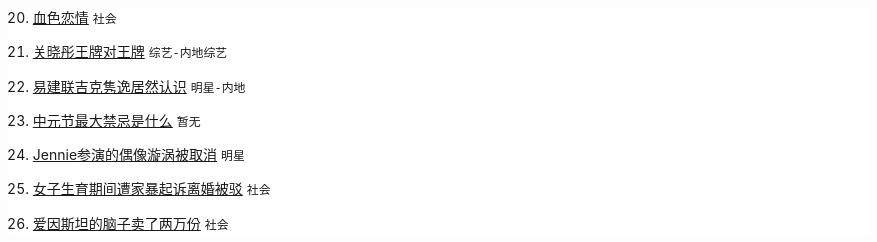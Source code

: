 20. [血色恋情](https://m.weibo.cn/search?containerid=100103type%3D1%26t%3D10%26q%3D%E8%A1%80%E8%89%B2%E6%81%8B%E6%83%85&stream_entry_id=31&isnewpage=1&extparam=seat%3D1%26lcate%3D5001%26band_rank%3D18%26c_type%3D31%26dgr%3D0%26cate%3D5001%26q%3D%25E8%25A1%2580%25E8%2589%25B2%25E6%2581%258B%25E6%2583%2585%26filter_type%3Drealtimehot%26stream_entry_id%3D31%26realpos%3D18%26pos%3D18%26flag%3D1%26display_time%3D1693386273%26pre_seqid%3D16933862731390179241&luicode=10000011&lfid=106003type%3D25%26t%3D3%26disable_hot%3D1%26filter_type%3Drealtimehot) `社会` 

21. [关晓彤王牌对王牌](https://m.weibo.cn/search?containerid=100103type%3D1%26t%3D10%26q%3D%23%E5%85%B3%E6%99%93%E5%BD%A4%E7%8E%8B%E7%89%8C%E5%AF%B9%E7%8E%8B%E7%89%8C%23&stream_entry_id=31&isnewpage=1&extparam=seat%3D1%26lcate%3D5001%26band_rank%3D19%26c_type%3D31%26dgr%3D0%26cate%3D5001%26q%3D%2523%25E5%2585%25B3%25E6%2599%2593%25E5%25BD%25A4%25E7%258E%258B%25E7%2589%258C%25E5%25AF%25B9%25E7%258E%258B%25E7%2589%258C%2523%26filter_type%3Drealtimehot%26stream_entry_id%3D31%26realpos%3D19%26pos%3D19%26flag%3D0%26display_time%3D1693386273%26pre_seqid%3D16933862731390179241&luicode=10000011&lfid=106003type%3D25%26t%3D3%26disable_hot%3D1%26filter_type%3Drealtimehot) `综艺-内地综艺` 

22. [易建联吉克隽逸居然认识](https://m.weibo.cn/search?containerid=100103type%3D1%26t%3D10%26q%3D%23%E6%98%93%E5%BB%BA%E8%81%94%E5%90%89%E5%85%8B%E9%9A%BD%E9%80%B8%E5%B1%85%E7%84%B6%E8%AE%A4%E8%AF%86%23&stream_entry_id=31&isnewpage=1&extparam=seat%3D1%26lcate%3D5001%26band_rank%3D20%26c_type%3D31%26dgr%3D0%26cate%3D5001%26q%3D%2523%25E6%2598%2593%25E5%25BB%25BA%25E8%2581%2594%25E5%2590%2589%25E5%2585%258B%25E9%259A%25BD%25E9%2580%25B8%25E5%25B1%2585%25E7%2584%25B6%25E8%25AE%25A4%25E8%25AF%2586%2523%26filter_type%3Drealtimehot%26stream_entry_id%3D31%26realpos%3D20%26pos%3D20%26flag%3D1%26display_time%3D1693386273%26pre_seqid%3D16933862731390179241&luicode=10000011&lfid=106003type%3D25%26t%3D3%26disable_hot%3D1%26filter_type%3Drealtimehot) `明星-内地` 

23. [中元节最大禁忌是什么](https://m.weibo.cn/search?containerid=100103type%3D1%26t%3D10%26q%3D%E4%B8%AD%E5%85%83%E8%8A%82%E6%9C%80%E5%A4%A7%E7%A6%81%E5%BF%8C%E6%98%AF%E4%BB%80%E4%B9%88&stream_entry_id=31&isnewpage=1&extparam=seat%3D1%26lcate%3D5001%26band_rank%3D21%26c_type%3D31%26dgr%3D0%26cate%3D5001%26q%3D%25E4%25B8%25AD%25E5%2585%2583%25E8%258A%2582%25E6%259C%2580%25E5%25A4%25A7%25E7%25A6%2581%25E5%25BF%258C%25E6%2598%25AF%25E4%25BB%2580%25E4%25B9%2588%26filter_type%3Drealtimehot%26stream_entry_id%3D31%26realpos%3D21%26pos%3D21%26flag%3D2%26display_time%3D1693386273%26pre_seqid%3D16933862731390179241&luicode=10000011&lfid=106003type%3D25%26t%3D3%26disable_hot%3D1%26filter_type%3Drealtimehot) `暂无` 

24. [Jennie参演的偶像漩涡被取消](https://m.weibo.cn/search?containerid=100103type%3D1%26t%3D10%26q%3D%23Jennie%E5%8F%82%E6%BC%94%E7%9A%84%E5%81%B6%E5%83%8F%E6%BC%A9%E6%B6%A1%E8%A2%AB%E5%8F%96%E6%B6%88%23&stream_entry_id=31&isnewpage=1&extparam=seat%3D1%26lcate%3D5001%26band_rank%3D22%26c_type%3D31%26dgr%3D0%26cate%3D5001%26q%3D%2523Jennie%25E5%258F%2582%25E6%25BC%2594%25E7%259A%2584%25E5%2581%25B6%25E5%2583%258F%25E6%25BC%25A9%25E6%25B6%25A1%25E8%25A2%25AB%25E5%258F%2596%25E6%25B6%2588%2523%26filter_type%3Drealtimehot%26stream_entry_id%3D31%26realpos%3D22%26pos%3D22%26flag%3D1%26display_time%3D1693386273%26pre_seqid%3D16933862731390179241&luicode=10000011&lfid=106003type%3D25%26t%3D3%26disable_hot%3D1%26filter_type%3Drealtimehot) `明星` 

25. [女子生育期间遭家暴起诉离婚被驳](https://m.weibo.cn/search?containerid=100103type%3D1%26t%3D10%26q%3D%23%E5%A5%B3%E5%AD%90%E7%94%9F%E8%82%B2%E6%9C%9F%E9%97%B4%E9%81%AD%E5%AE%B6%E6%9A%B4%E8%B5%B7%E8%AF%89%E7%A6%BB%E5%A9%9A%E8%A2%AB%E9%A9%B3%23&stream_entry_id=31&isnewpage=1&extparam=seat%3D1%26lcate%3D5001%26band_rank%3D23%26c_type%3D31%26dgr%3D0%26cate%3D5001%26q%3D%2523%25E5%25A5%25B3%25E5%25AD%2590%25E7%2594%259F%25E8%2582%25B2%25E6%259C%259F%25E9%2597%25B4%25E9%2581%25AD%25E5%25AE%25B6%25E6%259A%25B4%25E8%25B5%25B7%25E8%25AF%2589%25E7%25A6%25BB%25E5%25A9%259A%25E8%25A2%25AB%25E9%25A9%25B3%2523%26filter_type%3Drealtimehot%26stream_entry_id%3D31%26realpos%3D23%26pos%3D23%26flag%3D1%26display_time%3D1693386273%26pre_seqid%3D16933862731390179241&luicode=10000011&lfid=106003type%3D25%26t%3D3%26disable_hot%3D1%26filter_type%3Drealtimehot) `社会` 

26. [爱因斯坦的脑子卖了两万份](https://m.weibo.cn/search?containerid=100103type%3D1%26t%3D10%26q%3D%23%E7%88%B1%E5%9B%A0%E6%96%AF%E5%9D%A6%E7%9A%84%E8%84%91%E5%AD%90%E5%8D%96%E4%BA%86%E4%B8%A4%E4%B8%87%E4%BB%BD%23&stream_entry_id=31&isnewpage=1&extparam=seat%3D1%26lcate%3D5001%26band_rank%3D24%26c_type%3D31%26dgr%3D0%26cate%3D5001%26q%3D%2523%25E7%2588%25B1%25E5%259B%25A0%25E6%2596%25AF%25E5%259D%25A6%25E7%259A%2584%25E8%2584%2591%25E5%25AD%2590%25E5%258D%2596%25E4%25BA%2586%25E4%25B8%25A4%25E4%25B8%2587%25E4%25BB%25BD%2523%26filter_type%3Drealtimehot%26stream_entry_id%3D31%26realpos%3D24%26pos%3D24%26flag%3D1%26display_time%3D1693386273%26pre_seqid%3D16933862731390179241&luicode=10000011&lfid=106003type%3D25%26t%3D3%26disable_hot%3D1%26filter_type%3Drealtimehot) `社会` 
